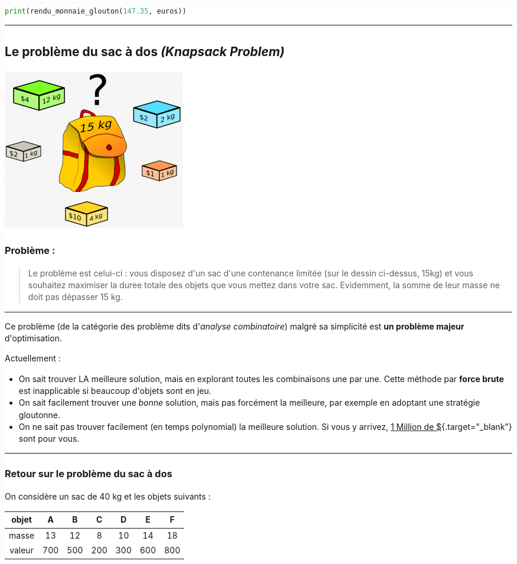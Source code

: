 ```python
print(rendu_monnaie_glouton(147.35, euros))
```

---
## Le problème du sac à dos _(Knapsack Problem)_

![center](data/kp.png)


### Problème :  

> Le problème est celui-ci : vous disposez d'un sac d'une contenance limitée (sur le dessin ci-dessus, 15kg) et vous souhaitez maximiser la duree totale des  objets que vous mettez dans votre sac. Evidemment, la somme de leur masse ne doit pas dépasser 15 kg.

---
Ce problème (de la catégorie des problème dits d'_analyse combinatoire_) malgré sa simplicité est **un problème majeur** d'optimisation. 

Actuellement :

*   On sait trouver LA meilleure solution, mais en explorant toutes les combinaisons une par une. Cette méthode par **force brute** est inapplicable si beaucoup d'objets sont en jeu.  
*   On sait facilement trouver une _bonne_ solution, mais pas forcément la meilleure, par exemple en adoptant une stratégie gloutonne.  
* On ne sait pas trouver facilement (en temps polynomial) la meilleure solution. Si vous y arrivez, [1 Million de $](https://www.claymath.org/millennium-problems/p-vs-np-problem){.target="_blank"} sont pour vous.  

---

### Retour sur le problème du sac à dos

On considère un sac de 40 kg et les objets suivants :

| objet  |  A  |  B  |  C  |  D  |  E  |  F  |
|:------:|:---:|:---:|:---:|:---:|:---:|:---:|
|  masse |  13 |  12 |  8  |  10 |  14 |  18 |
| valeur | 700 | 500 | 200 | 300 | 600 | 800 |
